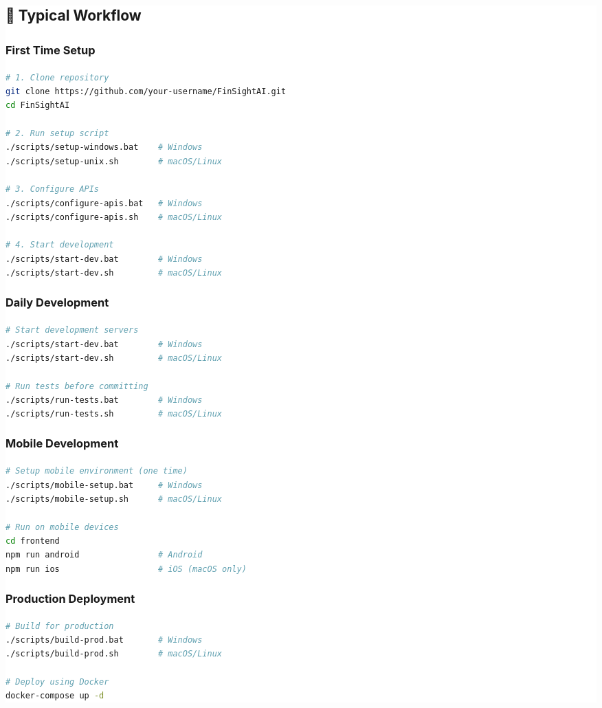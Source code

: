 ## 🔄 Typical Workflow

### First Time Setup
```bash
# 1. Clone repository
git clone https://github.com/your-username/FinSightAI.git
cd FinSightAI

# 2. Run setup script
./scripts/setup-windows.bat    # Windows
./scripts/setup-unix.sh        # macOS/Linux

# 3. Configure APIs
./scripts/configure-apis.bat   # Windows
./scripts/configure-apis.sh    # macOS/Linux

# 4. Start development
./scripts/start-dev.bat        # Windows
./scripts/start-dev.sh         # macOS/Linux
```

### Daily Development
```bash
# Start development servers
./scripts/start-dev.bat        # Windows
./scripts/start-dev.sh         # macOS/Linux

# Run tests before committing
./scripts/run-tests.bat        # Windows
./scripts/run-tests.sh         # macOS/Linux
```

### Mobile Development
```bash
# Setup mobile environment (one time)
./scripts/mobile-setup.bat     # Windows
./scripts/mobile-setup.sh      # macOS/Linux

# Run on mobile devices
cd frontend
npm run android                # Android
npm run ios                    # iOS (macOS only)
```

### Production Deployment
```bash
# Build for production
./scripts/build-prod.bat       # Windows
./scripts/build-prod.sh        # macOS/Linux

# Deploy using Docker
docker-compose up -d
```
